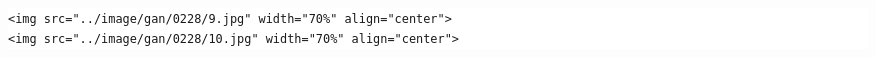 	<img src="../image/gan/0228/9.jpg" width="70%" align="center">
	<img src="../image/gan/0228/10.jpg" width="70%" align="center">
